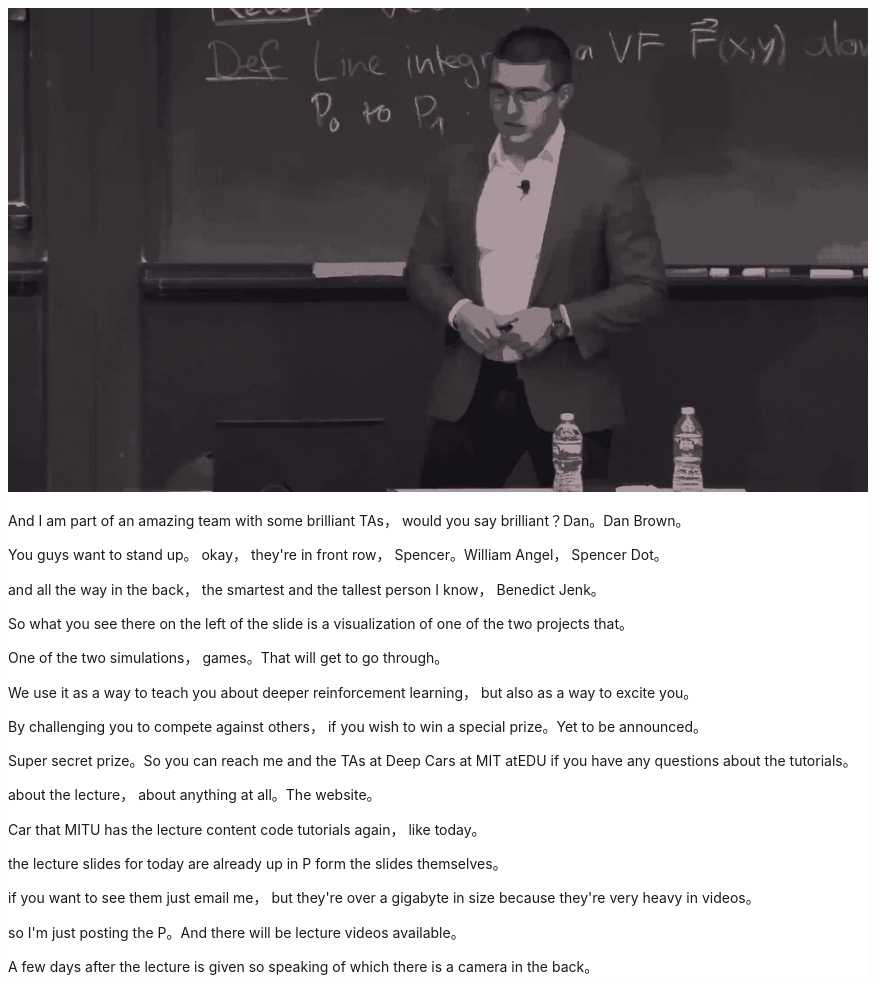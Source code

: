 ![](img/419efdb516c630bd47e1579b4956df18_3.png)

And I am part of an amazing team with some brilliant TAs， would you say brilliant？Dan。Dan Brown。

You guys want to stand up。 okay， they're in front row， Spencer。William Angel， Spencer Dot。

 and all the way in the back， the smartest and the tallest person I know， Benedict Jenk。

So what you see there on the left of the slide is a visualization of one of the two projects that。

One of the two simulations， games。That will get to go through。

We use it as a way to teach you about deeper reinforcement learning， but also as a way to excite you。

By challenging you to compete against others， if you wish to win a special prize。Yet to be announced。

 Super secret prize。So you can reach me and the TAs at Deep Cars at MIT atEDU if you have any questions about the tutorials。

 about the lecture， about anything at all。The website。

 Car that MITU has the lecture content code tutorials again， like today。

 the lecture slides for today are already up in P form the slides themselves。

 if you want to see them just email me， but they're over a gigabyte in size because they're very heavy in videos。

 so I'm just posting the P。And there will be lecture videos available。

A few days after the lecture is given so speaking of which there is a camera in the back。
